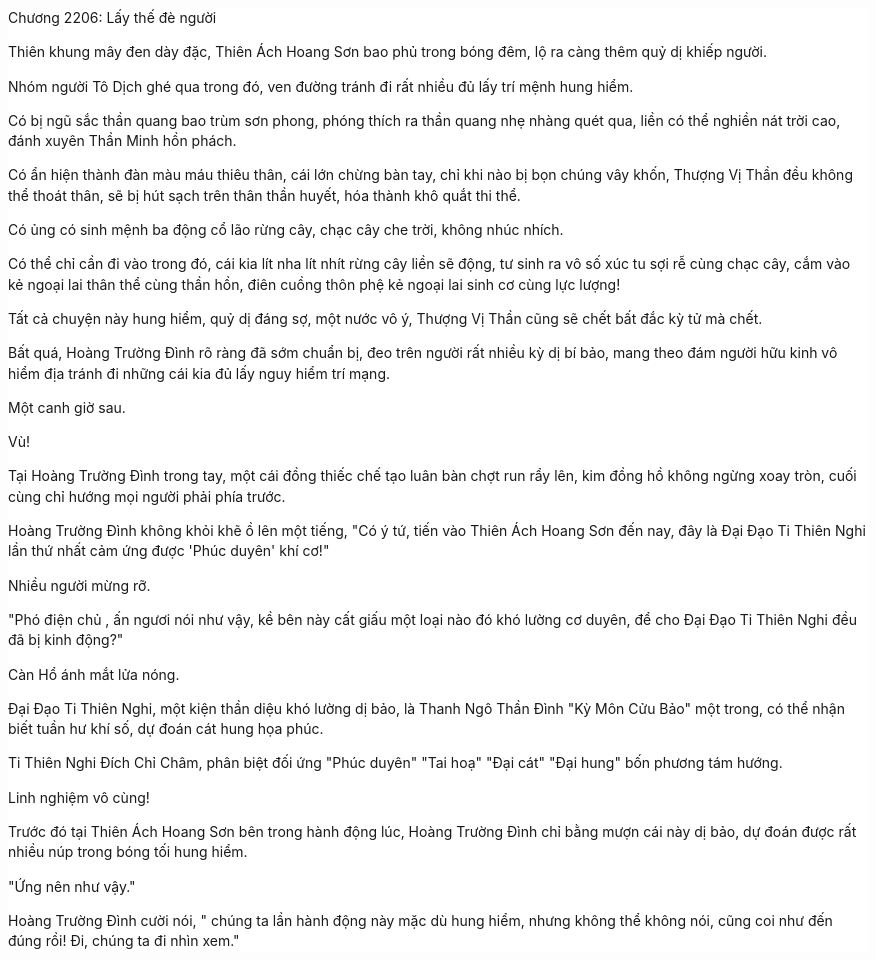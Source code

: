




Chương 2206: Lấy thế đè người


Thiên khung mây đen dày đặc, Thiên Ách Hoang Sơn bao phủ trong bóng đêm, lộ ra càng thêm quỷ dị khiếp người.

Nhóm người Tô Dịch ghé qua trong đó, ven đường tránh đi rất nhiều đủ lấy trí mệnh hung hiểm.

Có bị ngũ sắc thần quang bao trùm sơn phong, phóng thích ra thần quang nhẹ nhàng quét qua, liền có thể nghiền nát trời cao, đánh xuyên Thần Minh hồn phách.

Có ẩn hiện thành đàn màu máu thiêu thân, cái lớn chừng bàn tay, chỉ khi nào bị bọn chúng vây khốn, Thượng Vị Thần đều không thể thoát thân, sẽ bị hút sạch trên thân thần huyết, hóa thành khô quắt thi thể.

Có ủng có sinh mệnh ba động cổ lão rừng cây, chạc cây che trời, không nhúc nhích.

Có thể chỉ cần đi vào trong đó, cái kia lít nha lít nhít rừng cây liền sẽ động, tư sinh ra vô số xúc tu sợi rễ cùng chạc cây, cắm vào kẻ ngoại lai thân thể cùng thần hồn, điên cuồng thôn phệ kẻ ngoại lai sinh cơ cùng lực lượng!

Tất cả chuyện này hung hiểm, quỷ dị đáng sợ, một nước vô ý, Thượng Vị Thần cũng sẽ chết bất đắc kỳ tử mà chết.

Bất quá, Hoàng Trường Đình rõ ràng đã sớm chuẩn bị, đeo trên người rất nhiều kỳ dị bí bảo, mang theo đám người hữu kinh vô hiểm địa tránh đi những cái kia đủ lấy nguy hiểm trí mạng.

Một canh giờ sau.

Vù!

Tại Hoàng Trường Đình trong tay, một cái đồng thiếc chế tạo luân bàn chợt run rẩy lên, kim đồng hồ không ngừng xoay tròn, cuối cùng chỉ hướng mọi người phải phía trước.

Hoàng Trường Đình không khỏi khẽ ồ lên một tiếng, "Có ý tứ, tiến vào Thiên Ách Hoang Sơn đến nay, đây là Đại Đạo Ti Thiên Nghi lần thứ nhất cảm ứng được 'Phúc duyên' khí cơ!"

Nhiều người mừng rỡ.

"Phó điện chủ , ấn ngươi nói như vậy, kề bên này cất giấu một loại nào đó khó lường cơ duyên, để cho Đại Đạo Ti Thiên Nghi đều đã bị kinh động?"

Càn Hổ ánh mắt lửa nóng.

Đại Đạo Ti Thiên Nghi, một kiện thần diệu khó lường dị bảo, là Thanh Ngô Thần Đình "Kỳ Môn Cửu Bảo" một trong, có thể nhận biết tuần hư khí số, dự đoán cát hung họa phúc.

Ti Thiên Nghi Đích Chỉ Châm, phân biệt đối ứng "Phúc duyên" "Tai hoạ" "Đại cát" "Đại hung" bốn phương tám hướng.

Linh nghiệm vô cùng!

Trước đó tại Thiên Ách Hoang Sơn bên trong hành động lúc, Hoàng Trường Đình chỉ bằng mượn cái này dị bảo, dự đoán được rất nhiều núp trong bóng tối hung hiểm.

"Ứng nên như vậy."

Hoàng Trường Đình cười nói, " chúng ta lần hành động này mặc dù hung hiểm, nhưng không thể không nói, cũng coi như đến đúng rồi! Đi, chúng ta đi nhìn xem."
